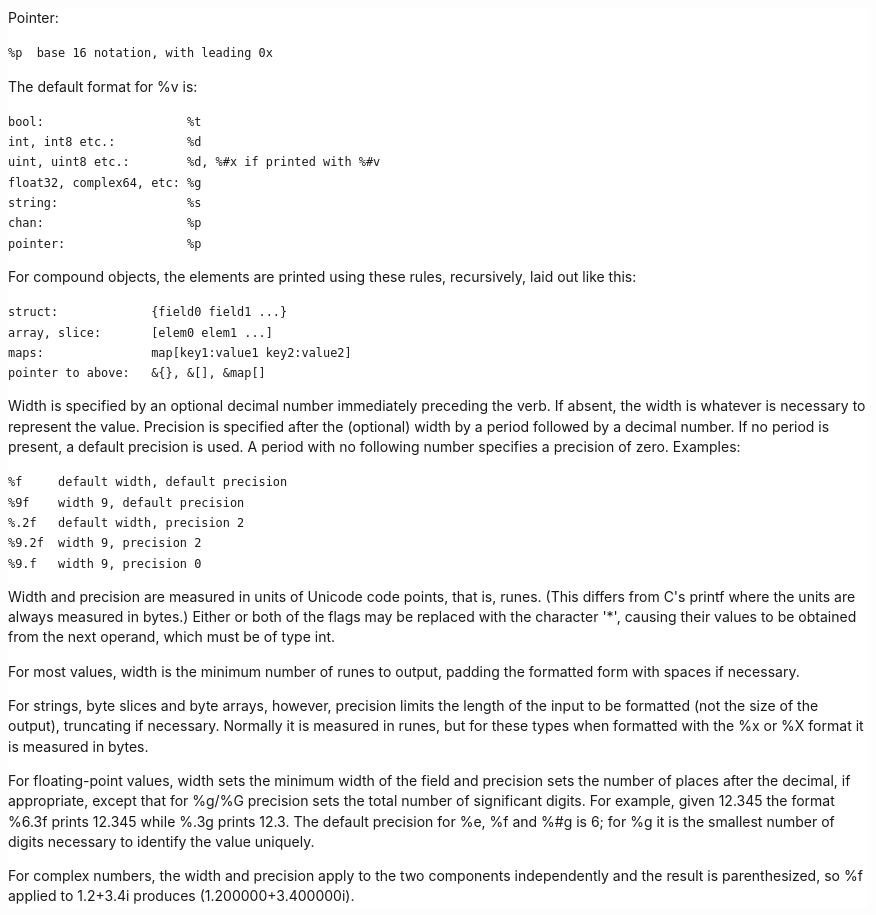 Pointer:

    %p	base 16 notation, with leading 0x

The default format for %v is:

    bool:                    %t
    int, int8 etc.:          %d
    uint, uint8 etc.:        %d, %#x if printed with %#v
    float32, complex64, etc: %g
    string:                  %s
    chan:                    %p
    pointer:                 %p

For compound objects, the elements are printed using these rules, recursively,
laid out like this:

    struct:             {field0 field1 ...}
    array, slice:       [elem0 elem1 ...]
    maps:               map[key1:value1 key2:value2]
    pointer to above:   &{}, &[], &map[]

Width is specified by an optional decimal number immediately preceding the verb.
If absent, the width is whatever is necessary to represent the value. Precision
is specified after the (optional) width by a period followed by a decimal
number. If no period is present, a default precision is used. A period with no
following number specifies a precision of zero. Examples:

    %f     default width, default precision
    %9f    width 9, default precision
    %.2f   default width, precision 2
    %9.2f  width 9, precision 2
    %9.f   width 9, precision 0

Width and precision are measured in units of Unicode code points, that is,
runes. (This differs from C's printf where the units are always measured in
bytes.) Either or both of the flags may be replaced with the character '*',
causing their values to be obtained from the next operand, which must be of type
int.

For most values, width is the minimum number of runes to output, padding the
formatted form with spaces if necessary.

For strings, byte slices and byte arrays, however, precision limits the length
of the input to be formatted (not the size of the output), truncating if
necessary. Normally it is measured in runes, but for these types when formatted
with the %x or %X format it is measured in bytes.

For floating-point values, width sets the minimum width of the field and
precision sets the number of places after the decimal, if appropriate, except
that for %g/%G precision sets the total number of significant digits. For
example, given 12.345 the format %6.3f prints 12.345 while %.3g prints 12.3. The
default precision for %e, %f and %#g is 6; for %g it is the smallest number of
digits necessary to identify the value uniquely.

For complex numbers, the width and precision apply to the two components
independently and the result is parenthesized, so %f applied to 1.2+3.4i
produces (1.200000+3.400000i).
